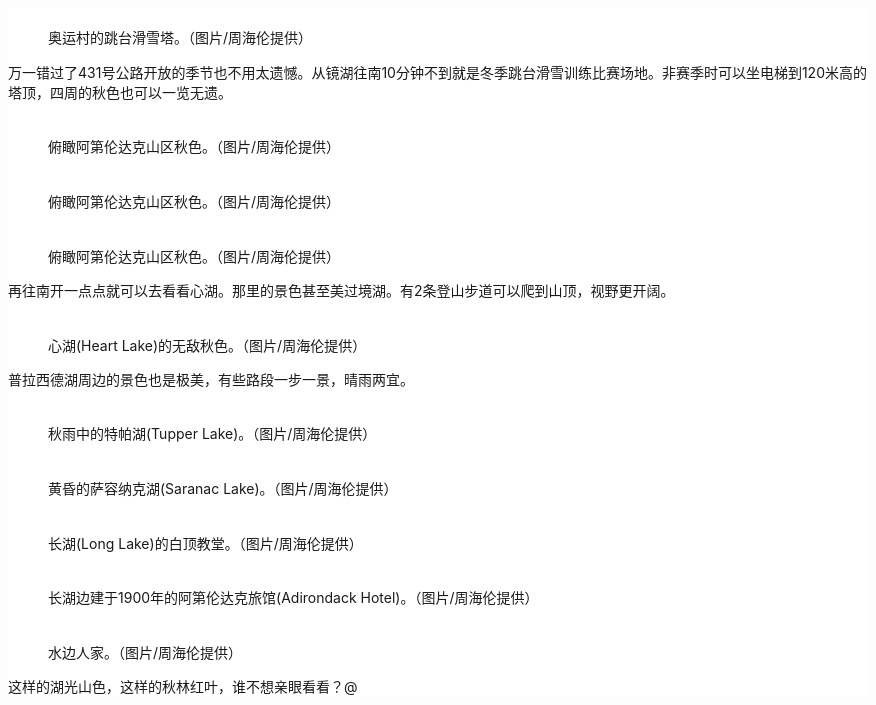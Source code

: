 <figure id="attachment_13376760" aria-describedby="caption-attachment-13376760" style="width: 450px" class="wp-caption aligncenter"><a target="_blank" href="https://i.epochtimes.com/assets/uploads/2021/11/id13376760-650f4774afa89705638f13e3ba7b41fb.jpg"><img decoding="async" class="size-medium wp-image-13376760" src="https://i.epochtimes.com/assets/uploads/2021/11/id13376760-650f4774afa89705638f13e3ba7b41fb-450x613.jpg" alt="" width="450" b="613" /></a><figcaption id="caption-attachment-13376760" class="wp-caption-text">奥运村的跳台滑雪塔。（图片/周海伦提供）</figcaption></figure>
<p>万一错过了431号公路开放的季节也不用太遗憾。从镜湖往南10分钟不到就是冬季跳台滑雪训练比赛场地。非赛季时可以坐电梯到120米高的塔顶，四周的秋色也可以一览无遗。</p>
<figure id="attachment_13376761" aria-describedby="caption-attachment-13376761" style="width: 602px" class="wp-caption aligncenter"><a target="_blank" href="https://i.epochtimes.com/assets/uploads/2021/11/id13376761-06957a7a5552cba6c91628111f179a85.jpg"><img decoding="async" class=" wp-image-13376761" src="https://i.epochtimes.com/assets/uploads/2021/11/id13376761-06957a7a5552cba6c91628111f179a85-450x237.jpg" alt="" width="602" b="317" /></a><figcaption id="caption-attachment-13376761" class="wp-caption-text">俯瞰阿第伦达克山区秋色。（图片/周海伦提供）</figcaption></figure>
<figure id="attachment_13376763" aria-describedby="caption-attachment-13376763" style="width: 602px" class="wp-caption aligncenter"><a target="_blank" href="https://i.epochtimes.com/assets/uploads/2021/11/id13376763-554ec2a5c924870e3e1dacd58739793f.jpg"><img decoding="async" class=" wp-image-13376763" src="https://i.epochtimes.com/assets/uploads/2021/11/id13376763-554ec2a5c924870e3e1dacd58739793f-450x213.jpg" alt="" width="602" b="285" /></a><figcaption id="caption-attachment-13376763" class="wp-caption-text">俯瞰阿第伦达克山区秋色。（图片/周海伦提供）</figcaption></figure>
<figure id="attachment_13376765" aria-describedby="caption-attachment-13376765" style="width: 450px" class="wp-caption aligncenter"><a target="_blank" href="https://i.epochtimes.com/assets/uploads/2021/11/id13376765-d4b78d14013011868ba9f529bb770acc.jpg"><img decoding="async" class="size-medium wp-image-13376765" src="https://i.epochtimes.com/assets/uploads/2021/11/id13376765-d4b78d14013011868ba9f529bb770acc-450x623.jpg" alt="" width="450" b="623" /></a><figcaption id="caption-attachment-13376765" class="wp-caption-text">俯瞰阿第伦达克山区秋色。（图片/周海伦提供）</figcaption></figure>
<p>再往南开一点点就可以去看看心湖。那里的景色甚至美过境湖。有2条登山步道可以爬到山顶，视野更开阔。</p>
<figure id="attachment_13376766" aria-describedby="caption-attachment-13376766" style="width: 600px" class="wp-caption aligncenter"><a target="_blank" href="https://i.epochtimes.com/assets/uploads/2021/11/id13376766-367e4c4f7044d29897af9cf6a2c322e3.jpg"><img decoding="async" class=" wp-image-13376766" src="https://i.epochtimes.com/assets/uploads/2021/11/id13376766-367e4c4f7044d29897af9cf6a2c322e3-450x305.jpg" alt="" width="600" b="407" /></a><figcaption id="caption-attachment-13376766" class="wp-caption-text">心湖(Heart Lake)的无敌秋色。（图片/周海伦提供）</figcaption></figure>
<p>普拉西德湖周边的景色也是极美，有些路段一步一景，晴雨两宜。</p>
<figure id="attachment_13376767" aria-describedby="caption-attachment-13376767" style="width: 601px" class="wp-caption aligncenter"><a target="_blank" href="https://i.epochtimes.com/assets/uploads/2021/11/id13376767-141f23c6e640cbc815196098d6e1bb7a.jpg"><img decoding="async" class=" wp-image-13376767" src="https://i.epochtimes.com/assets/uploads/2021/11/id13376767-141f23c6e640cbc815196098d6e1bb7a-450x275.jpg" alt="" width="601" b="367" /></a><figcaption id="caption-attachment-13376767" class="wp-caption-text">秋雨中的特帕湖(Tupper Lake)。（图片/周海伦提供）</figcaption></figure>
<figure id="attachment_13376770" aria-describedby="caption-attachment-13376770" style="width: 450px" class="wp-caption aligncenter"><a target="_blank" href="https://i.epochtimes.com/assets/uploads/2021/11/id13376770-f6a9aacd54fe48117faef1eaea9cec0e.jpg"><img decoding="async" class="size-medium wp-image-13376770" src="https://i.epochtimes.com/assets/uploads/2021/11/id13376770-f6a9aacd54fe48117faef1eaea9cec0e-450x647.jpg" alt="" width="450" b="647" /></a><figcaption id="caption-attachment-13376770" class="wp-caption-text">黄昏的萨容纳克湖(Saranac Lake)。（图片/周海伦提供）</figcaption></figure>
<figure id="attachment_13376771" aria-describedby="caption-attachment-13376771" style="width: 601px" class="wp-caption aligncenter"><a target="_blank" href="https://i.epochtimes.com/assets/uploads/2021/11/id13376771-8eff3713de07039e4b8c3e1898f346b6.jpg"><img decoding="async" class=" wp-image-13376771" src="https://i.epochtimes.com/assets/uploads/2021/11/id13376771-8eff3713de07039e4b8c3e1898f346b6-450x299.jpg" alt="" width="601" b="399" /></a><figcaption id="caption-attachment-13376771" class="wp-caption-text">长湖(Long Lake)的白顶教堂。（图片/周海伦提供）</figcaption></figure>
<figure id="attachment_13376774" aria-describedby="caption-attachment-13376774" style="width: 602px" class="wp-caption aligncenter"><a target="_blank" href="https://i.epochtimes.com/assets/uploads/2021/11/id13376774-3ee3cb9b73365632bf468ed851cdeaa7.jpg"><img decoding="async" class=" wp-image-13376774" src="https://i.epochtimes.com/assets/uploads/2021/11/id13376774-3ee3cb9b73365632bf468ed851cdeaa7-450x257.jpg" alt="" width="602" b="344" /></a><figcaption id="caption-attachment-13376774" class="wp-caption-text">长湖边建于1900年的阿第伦达克旅馆(Adirondack Hotel)。（图片/周海伦提供）</figcaption></figure>
<figure id="attachment_13376775" aria-describedby="caption-attachment-13376775" style="width: 602px" class="wp-caption aligncenter"><a target="_blank" href="https://i.epochtimes.com/assets/uploads/2021/11/id13376775-27a88ed632cee5bcb3180f95d82d1175.jpg"><img decoding="async" class=" wp-image-13376775" src="https://i.epochtimes.com/assets/uploads/2021/11/id13376775-27a88ed632cee5bcb3180f95d82d1175-450x264.jpg" alt="" width="602" b="353" /></a><figcaption id="caption-attachment-13376775" class="wp-caption-text">水边人家。（图片/周海伦提供）</figcaption></figure>
<p>这样的湖光山色，这样的秋林红叶，谁不想亲眼看看？@</p>